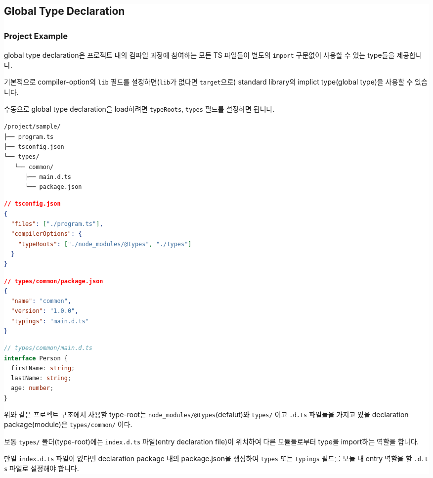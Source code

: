 ## Global Type Declaration

### Project Example

global type declaration은 프로젝트 내의 컴파일 과정에 참여하는 모든 TS 파일들이 별도의 `import` 구문없이 사용할 수 있는 type들을 제공합니다.

기본적으로 compiler-option의 `lib` 필드를 설정하면(`lib`가 없다면 `target`으로) standard library의 implict type(global type)을 사용할 수 있습니다.

수동으로 global type declaration을 load하려면 `typeRoots`, `types` 필드를 설정하면 됩니다.

```text
/project/sample/
├── program.ts
├── tsconfig.json
└── types/
   └── common/
      ├── main.d.ts
      └── package.json
```

```json
// tsconfig.json
{
  "files": ["./program.ts"],
  "compilerOptions": {
    "typeRoots": ["./node_modules/@types", "./types"]
  }
}
```

```json
// types/common/package.json
{
  "name": "common",
  "version": "1.0.0",
  "typings": "main.d.ts"
}
```

```ts
// types/common/main.d.ts
interface Person {
  firstName: string;
  lastName: string;
  age: number;
}
```

위와 같은 프로젝트 구조에서 사용할 type-root는 `node_modules/@types`(defalut)와 `types/` 이고 `.d.ts` 파일들을 가지고 있을 declaration package(module)은 `types/common/` 이다.

보통 `types/` 폴더(type-root)에는 `index.d.ts` 파일(entry declaration file)이 위치하여 다른 모듈들로부터 type을 import하는 역할을 합니다.

만일 `index.d.ts` 파일이 없다면 declaration package 내의 package.json을 생성하여 `types` 또는 `typings` 필드를 모듈 내 entry 역할을 할 `.d.ts` 파일로 설정해야 합니다.
